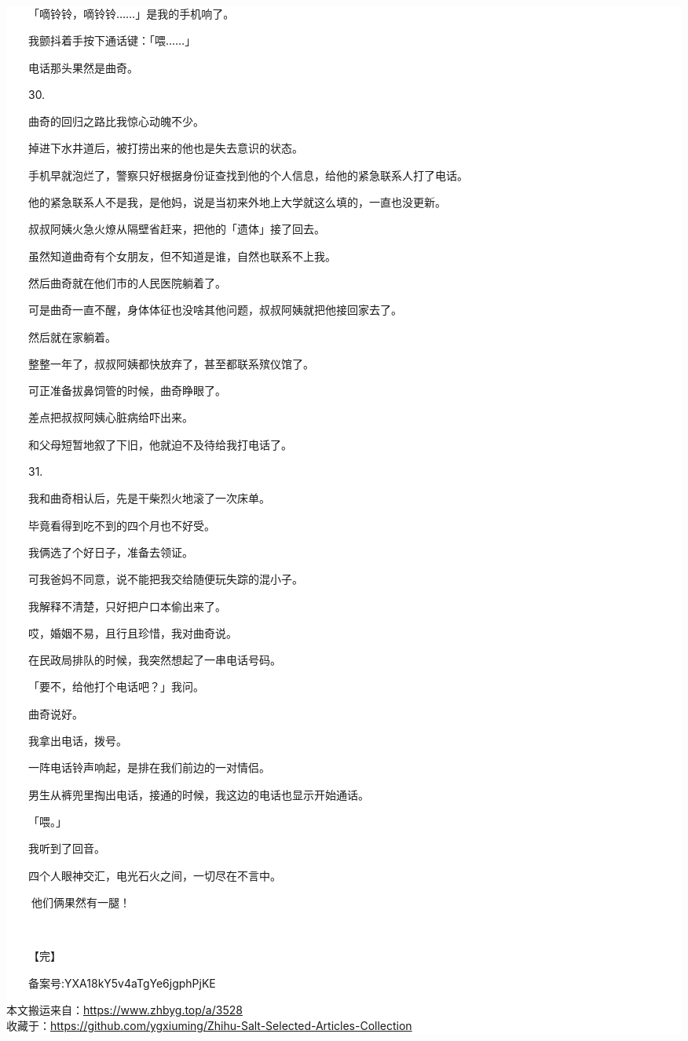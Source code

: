 &emsp;&emsp;「嘀铃铃，嘀铃铃……」是我的手机响了。  
  
&emsp;&emsp;我颤抖着手按下通话键：「喂……」  
  
&emsp;&emsp;电话那头果然是曲奇。  
  
&emsp;&emsp;30.  
  
&emsp;&emsp;曲奇的回归之路比我惊心动魄不少。  
  
&emsp;&emsp;掉进下水井道后，被打捞出来的他也是失去意识的状态。  
  
&emsp;&emsp;手机早就泡烂了，警察只好根据身份证查找到他的个人信息，给他的紧急联系人打了电话。  
  
&emsp;&emsp;他的紧急联系人不是我，是他妈，说是当初来外地上大学就这么填的，一直也没更新。  
  
&emsp;&emsp;叔叔阿姨火急火燎从隔壁省赶来，把他的「遗体」接了回去。  
  
&emsp;&emsp;虽然知道曲奇有个女朋友，但不知道是谁，自然也联系不上我。  
  
&emsp;&emsp;然后曲奇就在他们市的人民医院躺着了。  
  
&emsp;&emsp;可是曲奇一直不醒，身体体征也没啥其他问题，叔叔阿姨就把他接回家去了。  
  
&emsp;&emsp;然后就在家躺着。  
  
&emsp;&emsp;整整一年了，叔叔阿姨都快放弃了，甚至都联系殡仪馆了。  
  
&emsp;&emsp;可正准备拔鼻饲管的时候，曲奇睁眼了。  
  
&emsp;&emsp;差点把叔叔阿姨心脏病给吓出来。  
  
&emsp;&emsp;和父母短暂地叙了下旧，他就迫不及待给我打电话了。  
  
&emsp;&emsp;31.  
  
&emsp;&emsp;我和曲奇相认后，先是干柴烈火地滚了一次床单。  
  
&emsp;&emsp;毕竟看得到吃不到的四个月也不好受。  
  
&emsp;&emsp;我俩选了个好日子，准备去领证。  
  
&emsp;&emsp;可我爸妈不同意，说不能把我交给随便玩失踪的混小子。  
  
&emsp;&emsp;我解释不清楚，只好把户口本偷出来了。  
  
&emsp;&emsp;哎，婚姻不易，且行且珍惜，我对曲奇说。  
  
&emsp;&emsp;在民政局排队的时候，我突然想起了一串电话号码。  
  
&emsp;&emsp;「要不，给他打个电话吧？」我问。  
  
&emsp;&emsp;曲奇说好。  
  
&emsp;&emsp;我拿出电话，拨号。  
  
&emsp;&emsp;一阵电话铃声响起，是排在我们前边的一对情侣。  
  
&emsp;&emsp;男生从裤兜里掏出电话，接通的时候，我这边的电话也显示开始通话。  
  
&emsp;&emsp;「喂。」  
  
&emsp;&emsp;我听到了回音。  
  
&emsp;&emsp;四个人眼神交汇，电光石火之间，一切尽在不言中。  
  
&emsp;&emsp;
他们俩果然有一腿！  
  
&emsp;&emsp;   
  
&emsp;&emsp;【完】   
  
&emsp;&emsp;备案号:YXA18kY5v4aTgYe6jgphPjKE  
  
本文搬运来自：https://www.zhbyg.top/a/3528  
 收藏于：https://github.com/ygxiuming/Zhihu-Salt-Selected-Articles-Collection